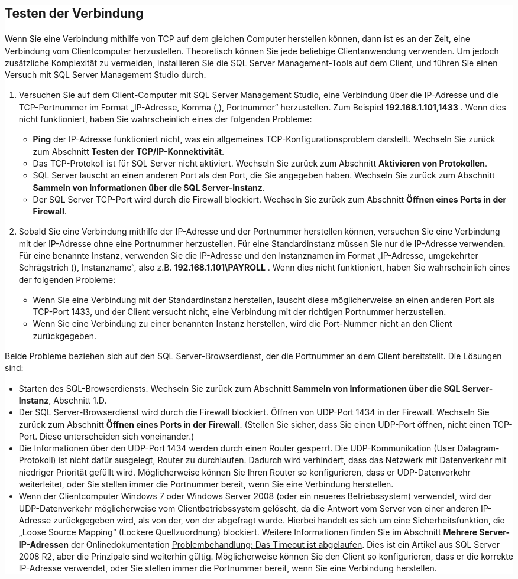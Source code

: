 ## <a name="testing-the-connection"></a>Testen der Verbindung

Wenn Sie eine Verbindung mithilfe von TCP auf dem gleichen Computer herstellen können, dann ist es an der Zeit, eine Verbindung vom Clientcomputer herzustellen. Theoretisch können Sie jede beliebige Clientanwendung verwenden. Um jedoch zusätzliche Komplexität zu vermeiden, installieren Sie die SQL Server Management-Tools auf dem Client, und führen Sie einen Versuch mit SQL Server Management Studio durch.

1. Versuchen Sie auf dem Client-Computer mit SQL Server Management Studio, eine Verbindung über die IP-Adresse und die TCP-Portnummer im Format „IP-Adresse, Komma (,), Portnummer“ herzustellen. Zum Beispiel **192.168.1.101,1433** . Wenn dies nicht funktioniert, haben Sie wahrscheinlich eines der folgenden Probleme:

    * **Ping** der IP-Adresse funktioniert nicht, was ein allgemeines TCP-Konfigurationsproblem darstellt. Wechseln Sie zurück zum Abschnitt **Testen der TCP/IP-Konnektivität**. 
    *   Das TCP-Protokoll ist für SQL Server nicht aktiviert. Wechseln Sie zurück zum Abschnitt **Aktivieren von Protokollen**. 
    *   SQL Server lauscht an einen anderen Port als den Port, die Sie angegeben haben. Wechseln Sie zurück zum Abschnitt **Sammeln von Informationen über die SQL Server-Instanz**. 
    *   Der SQL Server TCP-Port wird durch die Firewall blockiert. Wechseln Sie zurück zum Abschnitt **Öffnen eines Ports in der Firewall**.


2. Sobald Sie eine Verbindung mithilfe der IP-Adresse und der Portnummer herstellen können, versuchen Sie eine Verbindung mit der IP-Adresse ohne eine Portnummer herzustellen. Für eine Standardinstanz müssen Sie nur die IP-Adresse verwenden. Für eine benannte Instanz, verwenden Sie die IP-Adresse und den Instanznamen im Format „IP-Adresse, umgekehrter Schrägstrich (\), Instanzname“, also z.B. **192.168.1.101\PAYROLL** . Wenn dies nicht funktioniert, haben Sie wahrscheinlich eines der folgenden Probleme:

    *   Wenn Sie eine Verbindung mit der Standardinstanz herstellen, lauscht diese möglicherweise an einen anderen Port als TCP-Port 1433, und der Client versucht nicht, eine Verbindung mit der richtigen Portnummer herzustellen.
    *   Wenn Sie eine Verbindung zu einer benannten Instanz herstellen, wird die Port-Nummer nicht an den Client zurückgegeben.  

Beide Probleme beziehen sich auf den SQL Server-Browserdienst, der die Portnummer an dem Client bereitstellt. Die Lösungen sind:

  * Starten des SQL-Browserdiensts. Wechseln Sie zurück zum Abschnitt **Sammeln von Informationen über die SQL Server-Instanz**, Abschnitt 1.D.
  * Der SQL Server-Browserdienst wird durch die Firewall blockiert. Öffnen von UDP-Port 1434 in der Firewall. Wechseln Sie zurück zum Abschnitt **Öffnen eines Ports in der Firewall**. (Stellen Sie sicher, dass Sie einen UDP-Port öffnen, nicht einen TCP-Port. Diese unterscheiden sich voneinander.)
  * Die Informationen über den UDP-Port 1434 werden durch einen Router gesperrt. Die UDP-Kommunikation (User Datagram-Protokoll) ist nicht dafür ausgelegt, Router zu durchlaufen. Dadurch wird verhindert, dass das Netzwerk mit Datenverkehr mit niedriger Priorität gefüllt wird. Möglicherweise können Sie Ihren Router so konfigurieren, dass er UDP-Datenverkehr weiterleitet, oder Sie stellen immer die Portnummer bereit, wenn Sie eine Verbindung herstellen.
  * Wenn der Clientcomputer Windows 7 oder Windows Server 2008 (oder ein neueres Betriebssystem) verwendet, wird der UDP-Datenverkehr möglicherweise vom Clientbetriebssystem gelöscht, da die Antwort vom Server von einer anderen IP-Adresse zurückgegeben wird, als von der, von der abgefragt wurde. Hierbei handelt es sich um eine Sicherheitsfunktion, die „Loose Source Mapping“ (Lockere Quellzuordnung) blockiert. Weitere Informationen finden Sie im Abschnitt **Mehrere Server-IP-Adressen** der Onlinedokumentation [Problembehandlung: Das Timeout ist abgelaufen](https://msdn.microsoft.com/library/ms190181.aspx). Dies ist ein Artikel aus SQL Server 2008 R2, aber die Prinzipale sind weiterhin gültig. Möglicherweise können Sie den Client so konfigurieren, dass er die korrekte IP-Adresse verwendet, oder Sie stellen immer die Portnummer bereit, wenn Sie eine Verbindung herstellen.
     